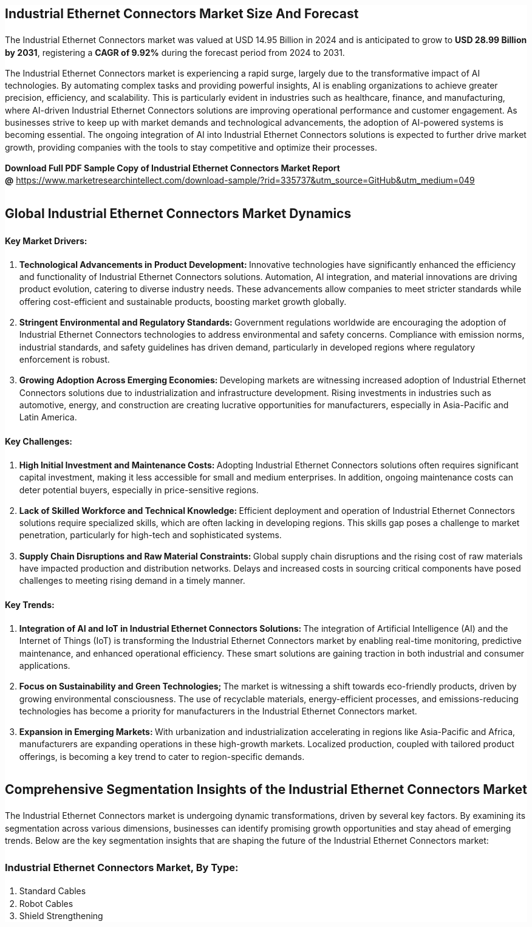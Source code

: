 <h2>Industrial Ethernet Connectors Market Size And Forecast</h2><p>The Industrial Ethernet Connectors market was valued at USD 14.95 Billion in 2024 and is anticipated to grow to <strong>USD 28.99 Billion by 2031</strong>, registering a <strong>CAGR of 9.92%</strong> during the forecast period from 2024 to 2031.</p><p>The Industrial Ethernet Connectors market is experiencing a rapid surge, largely due to the transformative impact of AI technologies. By automating complex tasks and providing powerful insights, AI is enabling organizations to achieve greater precision, efficiency, and scalability. This is particularly evident in industries such as healthcare, finance, and manufacturing, where AI-driven Industrial Ethernet Connectors solutions are improving operational performance and customer engagement. As businesses strive to keep up with market demands and technological advancements, the adoption of AI-powered systems is becoming essential. The ongoing integration of AI into Industrial Ethernet Connectors solutions is expected to further drive market growth, providing companies with the tools to stay competitive and optimize their processes.</p><p><strong>Download Full PDF Sample Copy of Industrial Ethernet Connectors Market Report @</strong>&nbsp;<a href="https://www.marketresearchintellect.com/download-sample/?rid=335737&amp;utm_source=GitHub&amp;utm_medium=049">https://www.marketresearchintellect.com/download-sample/?rid=335737&amp;utm_source=GitHub&amp;utm_medium=049</a></p><h2>Global Industrial Ethernet Connectors Market Dynamics</h2><h4><strong>Key Market Drivers:</strong></h4><ol><li><p><strong>Technological Advancements in Product Development:&nbsp;</strong>Innovative technologies have significantly enhanced the efficiency and functionality of Industrial Ethernet Connectors solutions. Automation, AI integration, and material innovations are driving product evolution, catering to diverse industry needs. These advancements allow companies to meet stricter standards while offering cost-efficient and sustainable products, boosting market growth globally.</p></li><li><p><strong>Stringent Environmental and Regulatory Standards:&nbsp;</strong>Government regulations worldwide are encouraging the adoption of Industrial Ethernet Connectors technologies to address environmental and safety concerns. Compliance with emission norms, industrial standards, and safety guidelines has driven demand, particularly in developed regions where regulatory enforcement is robust.</p></li><li><p><strong>Growing Adoption Across Emerging Economies:&nbsp;</strong>Developing markets are witnessing increased adoption of Industrial Ethernet Connectors solutions due to industrialization and infrastructure development. Rising investments in industries such as automotive, energy, and construction are creating lucrative opportunities for manufacturers, especially in Asia-Pacific and Latin America.</p></li></ol><h4><strong>Key Challenges:</strong></h4><ol><li><p><strong>High Initial Investment and Maintenance Costs:&nbsp;</strong>Adopting Industrial Ethernet Connectors solutions often requires significant capital investment, making it less accessible for small and medium enterprises. In addition, ongoing maintenance costs can deter potential buyers, especially in price-sensitive regions.</p></li><li><p><strong>Lack of Skilled Workforce and Technical Knowledge:&nbsp;</strong>Efficient deployment and operation of Industrial Ethernet Connectors solutions require specialized skills, which are often lacking in developing regions. This skills gap poses a challenge to market penetration, particularly for high-tech and sophisticated systems.</p></li><li><p><strong>Supply Chain Disruptions and Raw Material Constraints:&nbsp;</strong>Global supply chain disruptions and the rising cost of raw materials have impacted production and distribution networks. Delays and increased costs in sourcing critical components have posed challenges to meeting rising demand in a timely manner.</p></li></ol><h4><strong>Key Trends:</strong></h4><ol><li><p><strong>Integration of AI and IoT in Industrial Ethernet Connectors Solutions:&nbsp;</strong>The integration of Artificial Intelligence (AI) and the Internet of Things (IoT) is transforming the Industrial Ethernet Connectors market by enabling real-time monitoring, predictive maintenance, and enhanced operational efficiency. These smart solutions are gaining traction in both industrial and consumer applications.</p></li><li><p><strong>Focus on Sustainability and Green Technologies;&nbsp;</strong>The market is witnessing a shift towards eco-friendly products, driven by growing environmental consciousness. The use of recyclable materials, energy-efficient processes, and emissions-reducing technologies has become a priority for manufacturers in the Industrial Ethernet Connectors market.</p></li><li><p><strong>Expansion in Emerging Markets:&nbsp;</strong>With urbanization and industrialization accelerating in regions like Asia-Pacific and Africa, manufacturers are expanding operations in these high-growth markets. Localized production, coupled with tailored product offerings, is becoming a key trend to cater to region-specific demands.</p></li></ol><div class="article-main__content" data-test-id="publishing-text-block"><h2>Comprehensive Segmentation Insights of the Industrial Ethernet Connectors Market</h2><p>The Industrial Ethernet Connectors market is undergoing dynamic transformations, driven by several key factors. By examining its segmentation across various dimensions, businesses can identify promising growth opportunities and stay ahead of emerging trends. Below are the key segmentation insights that are shaping the future of the Industrial Ethernet Connectors market:</p><h3><strong>Industrial Ethernet Connectors Market, By Type:<br /></strong></h3><ol><li>Standard Cables<li> Robot Cables<li> Shield Strengthening